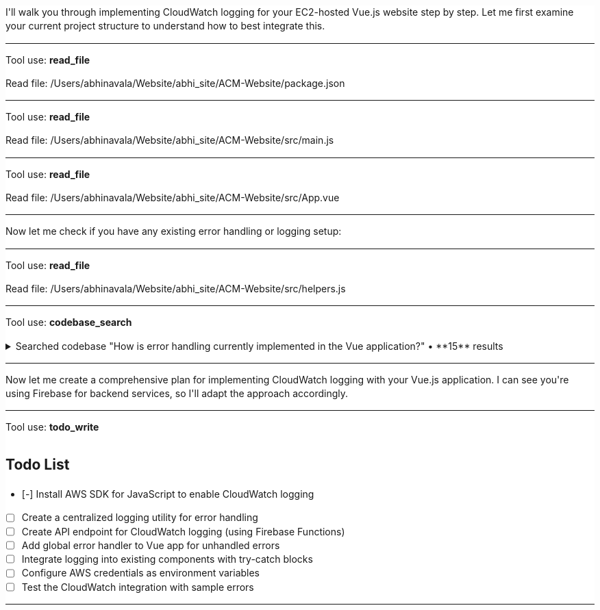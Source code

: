 I'll walk you through implementing CloudWatch logging for your EC2-hosted Vue.js website step by step. Let me first examine your current project structure to understand how to best integrate this.


---

Tool use: **read_file**

Read file: /Users/abhinavala/Website/abhi_site/ACM-Website/package.json

---

Tool use: **read_file**

Read file: /Users/abhinavala/Website/abhi_site/ACM-Website/src/main.js

---

Tool use: **read_file**

Read file: /Users/abhinavala/Website/abhi_site/ACM-Website/src/App.vue

---

Now let me check if you have any existing error handling or logging setup:


---

Tool use: **read_file**

Read file: /Users/abhinavala/Website/abhi_site/ACM-Website/src/helpers.js

---

Tool use: **codebase_search**

<details><summary>Searched codebase "How is error handling currently implemented in the Vue application?" • **15** results</summary></details>

---

Now let me create a comprehensive plan for implementing CloudWatch logging with your Vue.js application. I can see you're using Firebase for backend services, so I'll adapt the approach accordingly.


---

Tool use: **todo_write**

## Todo List

- [-] Install AWS SDK for JavaScript to enable CloudWatch logging
- [ ] Create a centralized logging utility for error handling
- [ ] Create API endpoint for CloudWatch logging (using Firebase Functions)
- [ ] Add global error handler to Vue app for unhandled errors
- [ ] Integrate logging into existing components with try-catch blocks
- [ ] Configure AWS credentials as environment variables
- [ ] Test the CloudWatch integration with sample errors

---
